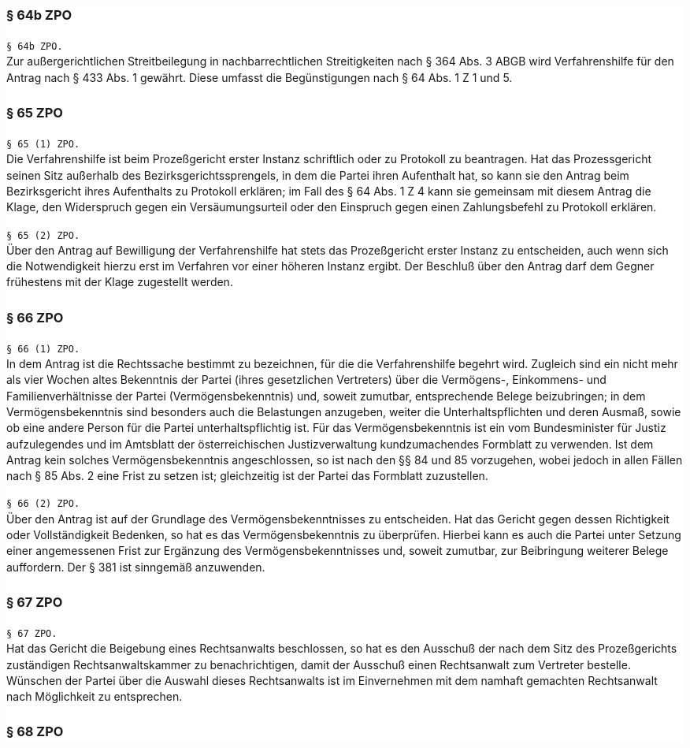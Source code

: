 ### § 64b ZPO

`§ 64b ZPO.`  
Zur außergerichtlichen Streitbeilegung in nachbarrechtlichen Streitigkeiten nach § 364 Abs. 3 ABGB wird Verfahrenshilfe für den Antrag nach § 433 Abs. 1 gewährt. Diese umfasst die Begünstigungen nach § 64 Abs. 1 Z 1 und 5.

### § 65 ZPO

`§ 65 (1) ZPO.`  
Die Verfahrenshilfe ist beim Prozeßgericht erster Instanz schriftlich oder zu Protokoll zu beantragen. Hat das Prozessgericht seinen Sitz außerhalb des Bezirksgerichtssprengels, in dem die Partei ihren Aufenthalt hat, so kann sie den Antrag beim Bezirksgericht ihres Aufenthalts zu Protokoll erklären; im Fall des § 64 Abs. 1 Z 4 kann sie gemeinsam mit diesem Antrag die Klage, den Widerspruch gegen ein Versäumungsurteil oder den Einspruch gegen einen Zahlungsbefehl zu Protokoll erklären.

`§ 65 (2) ZPO.`  
Über den Antrag auf Bewilligung der Verfahrenshilfe hat stets das Prozeßgericht erster Instanz zu entscheiden, auch wenn sich die Notwendigkeit hierzu erst im Verfahren vor einer höheren Instanz ergibt. Der Beschluß über den Antrag darf dem Gegner frühestens mit der Klage zugestellt werden.

### § 66 ZPO

`§ 66 (1) ZPO.`  
In dem Antrag ist die Rechtssache bestimmt zu bezeichnen, für die die Verfahrenshilfe begehrt wird. Zugleich sind ein nicht mehr als vier Wochen altes Bekenntnis der Partei (ihres gesetzlichen Vertreters) über die Vermögens-, Einkommens- und Familienverhältnisse der Partei (Vermögensbekenntnis) und, soweit zumutbar, entsprechende Belege beizubringen; in dem Vermögensbekenntnis sind besonders auch die Belastungen anzugeben, weiter die Unterhaltspflichten und deren Ausmaß, sowie ob eine andere Person für die Partei unterhaltspflichtig ist. Für das Vermögensbekenntnis ist ein vom Bundesminister für Justiz aufzulegendes und im Amtsblatt der österreichischen Justizverwaltung kundzumachendes Formblatt zu verwenden. Ist dem Antrag kein solches Vermögensbekenntnis angeschlossen, so ist nach den §§ 84 und 85 vorzugehen, wobei jedoch in allen Fällen nach § 85 Abs. 2 eine Frist zu setzen ist; gleichzeitig ist der Partei das Formblatt zuzustellen.

`§ 66 (2) ZPO.`  
Über den Antrag ist auf der Grundlage des Vermögensbekenntnisses zu entscheiden. Hat das Gericht gegen dessen Richtigkeit oder Vollständigkeit Bedenken, so hat es das Vermögensbekenntnis zu überprüfen. Hierbei kann es auch die Partei unter Setzung einer angemessenen Frist zur Ergänzung des Vermögensbekenntnisses und, soweit zumutbar, zur Beibringung weiterer Belege auffordern. Der § 381 ist sinngemäß anzuwenden.

### § 67 ZPO

`§ 67 ZPO.`  
Hat das Gericht die Beigebung eines Rechtsanwalts beschlossen, so hat es den Ausschuß der nach dem Sitz des Prozeßgerichts zuständigen Rechtsanwaltskammer zu benachrichtigen, damit der Ausschuß einen Rechtsanwalt zum Vertreter bestelle. Wünschen der Partei über die Auswahl dieses Rechtsanwalts ist im Einvernehmen mit dem namhaft gemachten Rechtsanwalt nach Möglichkeit zu entsprechen.

### § 68 ZPO
